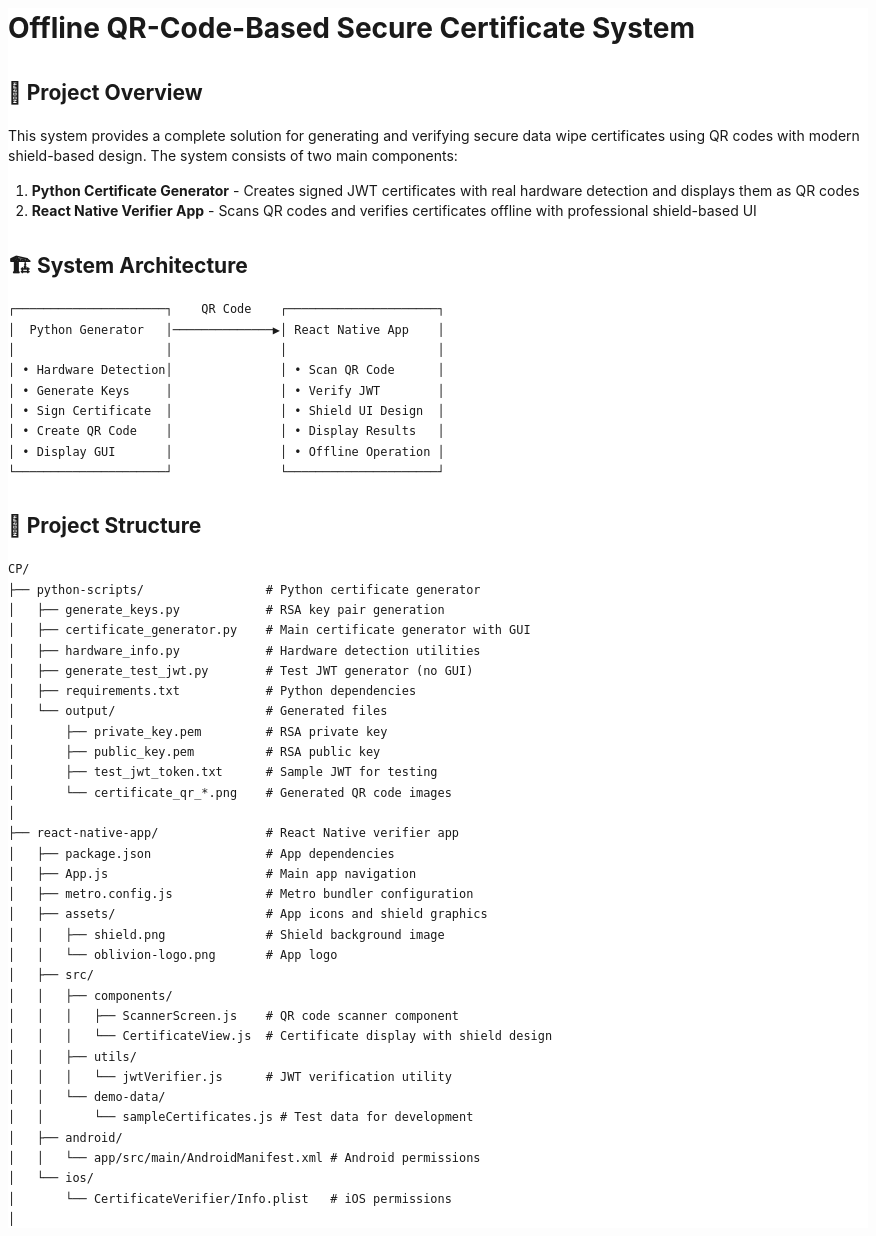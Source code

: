 # Offline QR-Code-Based Secure Certificate System

## 🎯 Project Overview

This system provides a complete solution for generating and verifying secure data wipe certificates using QR codes with modern shield-based design. The system consists of two main components:

1. **Python Certificate Generator** - Creates signed JWT certificates with real hardware detection and displays them as QR codes
2. **React Native Verifier App** - Scans QR codes and verifies certificates offline with professional shield-based UI

## 🏗️ System Architecture

```
┌─────────────────────┐    QR Code    ┌─────────────────────┐
│  Python Generator   │──────────────▶│ React Native App    │
│                     │               │                     │
│ • Hardware Detection│               │ • Scan QR Code      │
│ • Generate Keys     │               │ • Verify JWT        │
│ • Sign Certificate  │               │ • Shield UI Design  │
│ • Create QR Code    │               │ • Display Results   │
│ • Display GUI       │               │ • Offline Operation │
└─────────────────────┘               └─────────────────────┘
```

## 📁 Project Structure

```
CP/
├── python-scripts/                 # Python certificate generator
│   ├── generate_keys.py            # RSA key pair generation
│   ├── certificate_generator.py    # Main certificate generator with GUI
│   ├── hardware_info.py            # Hardware detection utilities
│   ├── generate_test_jwt.py        # Test JWT generator (no GUI)
│   ├── requirements.txt            # Python dependencies
│   └── output/                     # Generated files
│       ├── private_key.pem         # RSA private key
│       ├── public_key.pem          # RSA public key
│       ├── test_jwt_token.txt      # Sample JWT for testing
│       └── certificate_qr_*.png    # Generated QR code images
│
├── react-native-app/               # React Native verifier app
│   ├── package.json                # App dependencies
│   ├── App.js                      # Main app navigation
│   ├── metro.config.js             # Metro bundler configuration
│   ├── assets/                     # App icons and shield graphics
│   │   ├── shield.png              # Shield background image
│   │   └── oblivion-logo.png       # App logo
│   ├── src/
│   │   ├── components/
│   │   │   ├── ScannerScreen.js    # QR code scanner component
│   │   │   └── CertificateView.js  # Certificate display with shield design
│   │   ├── utils/
│   │   │   └── jwtVerifier.js      # JWT verification utility
│   │   └── demo-data/
│   │       └── sampleCertificates.js # Test data for development
│   ├── android/
│   │   └── app/src/main/AndroidManifest.xml # Android permissions
│   └── ios/
│       └── CertificateVerifier/Info.plist   # iOS permissions
│
```